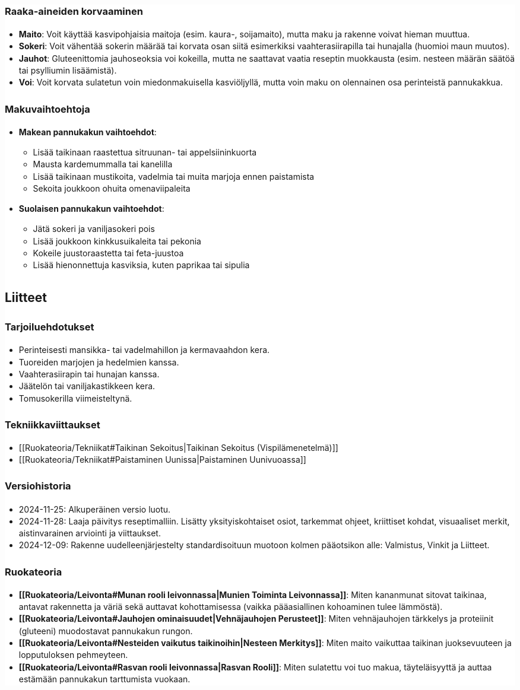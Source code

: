 ### Raaka-aineiden korvaaminen

- **Maito**: Voit käyttää kasvipohjaisia maitoja (esim. kaura-, soijamaito), mutta maku ja rakenne voivat hieman muuttua.
- **Sokeri**: Voit vähentää sokerin määrää tai korvata osan siitä esimerkiksi vaahterasiirapilla tai hunajalla (huomioi maun muutos).
- **Jauhot**: Gluteenittomia jauhoseoksia voi kokeilla, mutta ne saattavat vaatia reseptin muokkausta (esim. nesteen määrän säätöä tai psylliumin lisäämistä).
- **Voi**: Voit korvata sulatetun voin miedonmakuisella kasviöljyllä, mutta voin maku on olennainen osa perinteistä pannukakkua.

### Makuvaihtoehtoja

- **Makean pannukakun vaihtoehdot**:
  - Lisää taikinaan raastettua sitruunan- tai appelsiininkuorta
  - Mausta kardemummalla tai kanelilla
  - Lisää taikinaan mustikoita, vadelmia tai muita marjoja ennen paistamista
  - Sekoita joukkoon ohuita omenaviipaleita
  
- **Suolaisen pannukakun vaihtoehdot**:
  - Jätä sokeri ja vaniljasokeri pois
  - Lisää joukkoon kinkkusuikaleita tai pekonia
  - Kokeile juustoraastetta tai feta-juustoa
  - Lisää hienonnettuja kasviksia, kuten paprikaa tai sipulia

## Liitteet

### Tarjoiluehdotukset

- Perinteisesti mansikka- tai vadelmahillon ja kermavaahdon kera.
- Tuoreiden marjojen ja hedelmien kanssa.
- Vaahterasiirapin tai hunajan kanssa.
- Jäätelön tai vaniljakastikkeen kera.
- Tomusokerilla viimeisteltynä.

### Tekniikkaviittaukset

- [[Ruokateoria/Tekniikat#Taikinan Sekoitus|Taikinan Sekoitus (Vispilämenetelmä)]]
- [[Ruokateoria/Tekniikat#Paistaminen Uunissa|Paistaminen Uunivuoassa]]

### Versiohistoria

- 2024-11-25: Alkuperäinen versio luotu.
- 2024-11-28: Laaja päivitys reseptimalliin. Lisätty yksityiskohtaiset osiot, tarkemmat ohjeet, kriittiset kohdat, visuaaliset merkit, aistinvarainen arviointi ja viittaukset.
- 2024-12-09: Rakenne uudelleenjärjestelty standardisoituun muotoon kolmen pääotsikon alle: Valmistus, Vinkit ja Liitteet.

### Ruokateoria

- **[[Ruokateoria/Leivonta#Munan rooli leivonnassa|Munien Toiminta Leivonnassa]]**: Miten kananmunat sitovat taikinaa, antavat rakennetta ja väriä sekä auttavat kohottamisessa (vaikka pääasiallinen kohoaminen tulee lämmöstä).
- **[[Ruokateoria/Leivonta#Jauhojen ominaisuudet|Vehnäjauhojen Perusteet]]**: Miten vehnäjauhojen tärkkelys ja proteiinit (gluteeni) muodostavat pannukakun rungon.
- **[[Ruokateoria/Leivonta#Nesteiden vaikutus taikinoihin|Nesteen Merkitys]]**: Miten maito vaikuttaa taikinan juoksevuuteen ja lopputuloksen pehmeyteen.
- **[[Ruokateoria/Leivonta#Rasvan rooli leivonnassa|Rasvan Rooli]]**: Miten sulatettu voi tuo makua, täyteläisyyttä ja auttaa estämään pannukakun tarttumista vuokaan.
